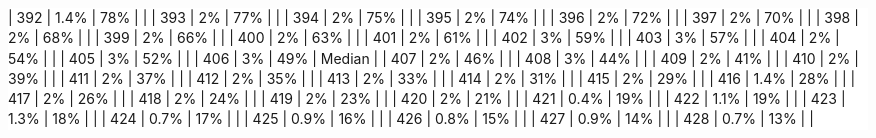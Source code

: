 | 392 | 1.4% | 78% |  |
| 393 | 2% | 77% |  |
| 394 | 2% | 75% |  |
| 395 | 2% | 74% |  |
| 396 | 2% | 72% |  |
| 397 | 2% | 70% |  |
| 398 | 2% | 68% |  |
| 399 | 2% | 66% |  |
| 400 | 2% | 63% |  |
| 401 | 2% | 61% |  |
| 402 | 3% | 59% |  |
| 403 | 3% | 57% |  |
| 404 | 2% | 54% |  |
| 405 | 3% | 52% |  |
| 406 | 3% | 49% | Median |
| 407 | 2% | 46% |  |
| 408 | 3% | 44% |  |
| 409 | 2% | 41% |  |
| 410 | 2% | 39% |  |
| 411 | 2% | 37% |  |
| 412 | 2% | 35% |  |
| 413 | 2% | 33% |  |
| 414 | 2% | 31% |  |
| 415 | 2% | 29% |  |
| 416 | 1.4% | 28% |  |
| 417 | 2% | 26% |  |
| 418 | 2% | 24% |  |
| 419 | 2% | 23% |  |
| 420 | 2% | 21% |  |
| 421 | 0.4% | 19% |  |
| 422 | 1.1% | 19% |  |
| 423 | 1.3% | 18% |  |
| 424 | 0.7% | 17% |  |
| 425 | 0.9% | 16% |  |
| 426 | 0.8% | 15% |  |
| 427 | 0.9% | 14% |  |
| 428 | 0.7% | 13% |  |
